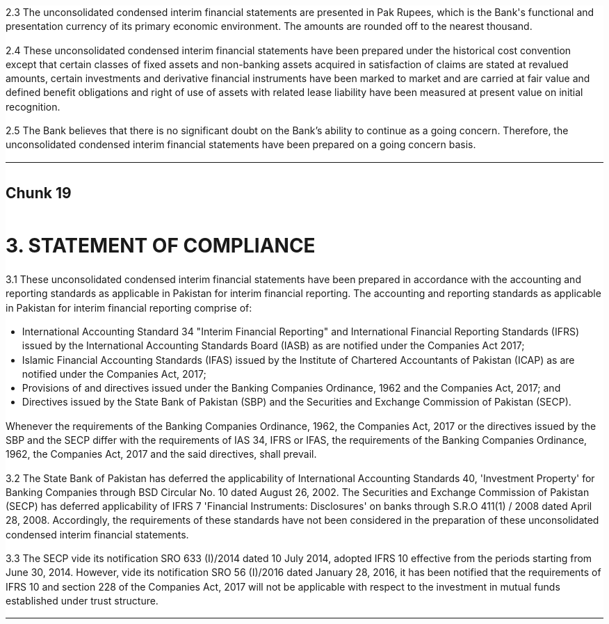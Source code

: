 2.3 The unconsolidated condensed interim financial statements are presented in Pak Rupees, which is the Bank's functional and presentation currency of its primary economic environment. The amounts are rounded off to the nearest thousand.

2.4 These unconsolidated condensed interim financial statements have been prepared under the historical cost convention except that certain classes of fixed assets and non-banking assets acquired in satisfaction of claims are stated at revalued amounts, certain investments and derivative financial instruments have been marked to market and are carried at fair value and defined benefit obligations and right of use of assets with related lease liability have been measured at present value on initial recognition.

2.5 The Bank believes that there is no significant doubt on the Bank’s ability to continue as a going concern. Therefore, the unconsolidated condensed interim financial statements have been prepared on a going concern basis.

---

## Chunk 19

# 3. STATEMENT OF COMPLIANCE

3.1 These unconsolidated condensed interim financial statements have been prepared in accordance with the accounting and reporting standards as applicable in Pakistan for interim financial reporting. The accounting and reporting standards as applicable in Pakistan for interim financial reporting comprise of:

- International Accounting Standard 34 "Interim Financial Reporting" and International Financial Reporting Standards (IFRS) issued by the International Accounting Standards Board (IASB) as are notified under the Companies Act 2017;
- Islamic Financial Accounting Standards (IFAS) issued by the Institute of Chartered Accountants of Pakistan (ICAP) as are notified under the Companies Act, 2017;
- Provisions of and directives issued under the Banking Companies Ordinance, 1962 and the Companies Act, 2017; and
- Directives issued by the State Bank of Pakistan (SBP) and the Securities and Exchange Commission of Pakistan (SECP).

Whenever the requirements of the Banking Companies Ordinance, 1962, the Companies Act, 2017 or the directives issued by the SBP and the SECP differ with the requirements of IAS 34, IFRS or IFAS, the requirements of the Banking Companies Ordinance, 1962, the Companies Act, 2017 and the said directives, shall prevail.

3.2 The State Bank of Pakistan has deferred the applicability of International Accounting Standards 40, 'Investment Property' for Banking Companies through BSD Circular No. 10 dated August 26, 2002. The Securities and Exchange Commission of Pakistan (SECP) has deferred applicability of IFRS 7 'Financial Instruments: Disclosures' on banks through S.R.O 411(1) / 2008 dated April 28, 2008. Accordingly, the requirements of these standards have not been considered in the preparation of these unconsolidated condensed interim financial statements.

3.3 The SECP vide its notification SRO 633 (I)/2014 dated 10 July 2014, adopted IFRS 10 effective from the periods starting from June 30, 2014. However, vide its notification SRO 56 (I)/2016 dated January 28, 2016, it has been notified that the requirements of IFRS 10 and section 228 of the Companies Act, 2017 will not be applicable with respect to the investment in mutual funds established under trust structure.

---